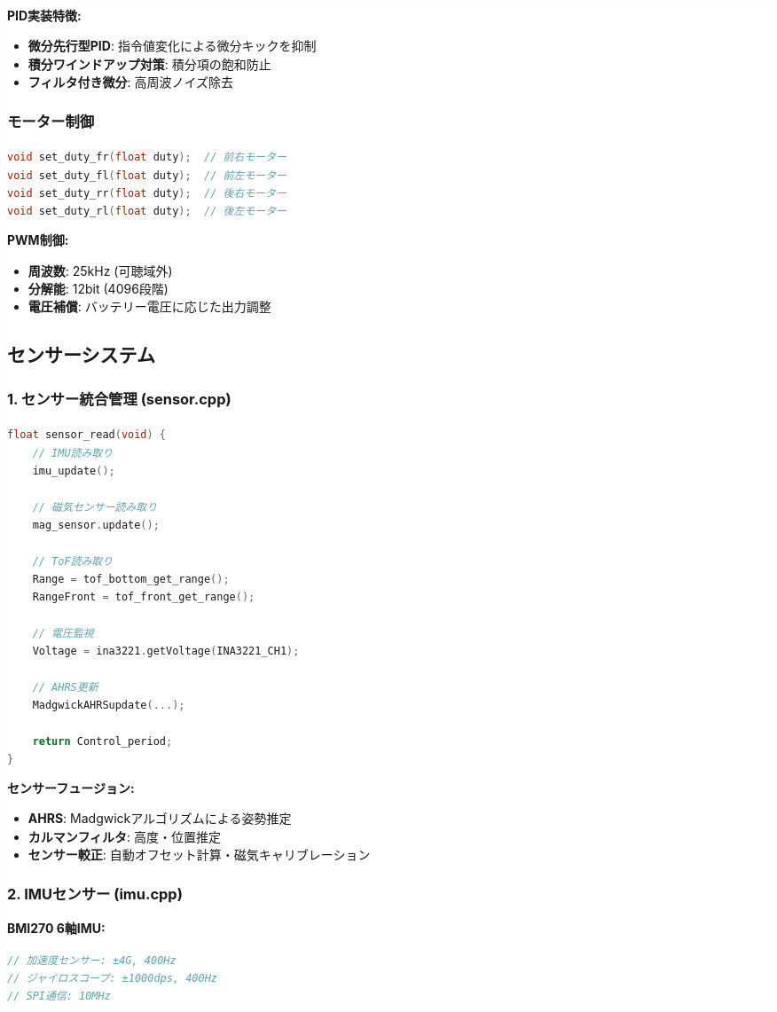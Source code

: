 **PID実装特徴:**
- **微分先行型PID**: 指令値変化による微分キックを抑制
- **積分ワインドアップ対策**: 積分項の飽和防止
- **フィルタ付き微分**: 高周波ノイズ除去

### モーター制御

```cpp
void set_duty_fr(float duty);  // 前右モーター
void set_duty_fl(float duty);  // 前左モーター  
void set_duty_rr(float duty);  // 後右モーター
void set_duty_rl(float duty);  // 後左モーター
```

**PWM制御:**
- **周波数**: 25kHz (可聴域外)
- **分解能**: 12bit (4096段階)
- **電圧補償**: バッテリー電圧に応じた出力調整

## センサーシステム

### 1. センサー統合管理 (sensor.cpp)

```cpp
float sensor_read(void) {
    // IMU読み取り
    imu_update();
    
    // 磁気センサー読み取り
    mag_sensor.update();
    
    // ToF読み取り
    Range = tof_bottom_get_range();
    RangeFront = tof_front_get_range();
    
    // 電圧監視
    Voltage = ina3221.getVoltage(INA3221_CH1);
    
    // AHRS更新
    MadgwickAHRSupdate(...);
    
    return Control_period;
}
```

**センサーフュージョン:**
- **AHRS**: Madgwickアルゴリズムによる姿勢推定
- **カルマンフィルタ**: 高度・位置推定
- **センサー較正**: 自動オフセット計算・磁気キャリブレーション

### 2. IMUセンサー (imu.cpp)

**BMI270 6軸IMU:**
```cpp
// 加速度センサー: ±4G, 400Hz
// ジャイロスコープ: ±1000dps, 400Hz
// SPI通信: 10MHz
```
